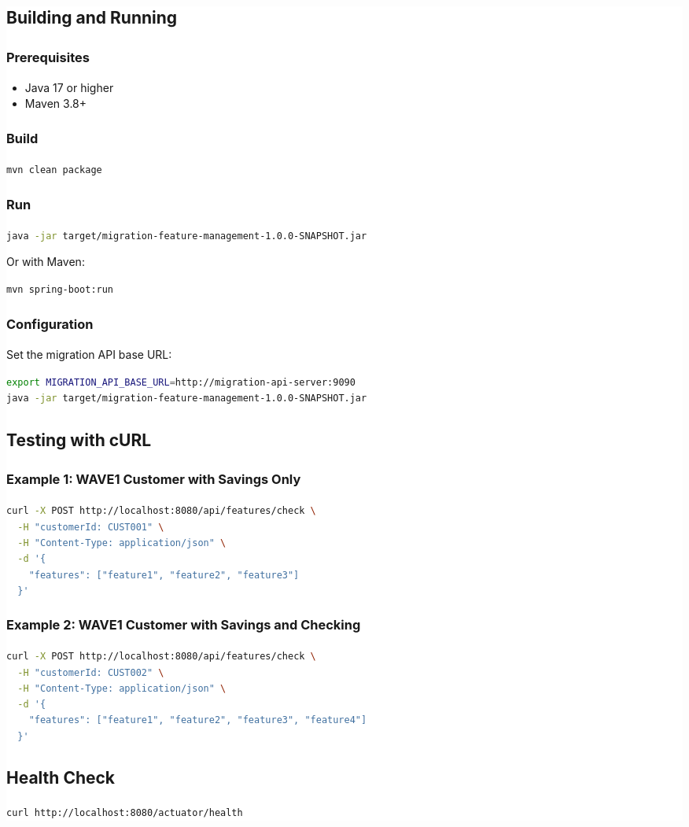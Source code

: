 ## Building and Running

### Prerequisites
- Java 17 or higher
- Maven 3.8+

### Build
```bash
mvn clean package
```

### Run
```bash
java -jar target/migration-feature-management-1.0.0-SNAPSHOT.jar
```

Or with Maven:
```bash
mvn spring-boot:run
```

### Configuration
Set the migration API base URL:
```bash
export MIGRATION_API_BASE_URL=http://migration-api-server:9090
java -jar target/migration-feature-management-1.0.0-SNAPSHOT.jar
```

## Testing with cURL

### Example 1: WAVE1 Customer with Savings Only
```bash
curl -X POST http://localhost:8080/api/features/check \
  -H "customerId: CUST001" \
  -H "Content-Type: application/json" \
  -d '{
    "features": ["feature1", "feature2", "feature3"]
  }'
```

### Example 2: WAVE1 Customer with Savings and Checking
```bash
curl -X POST http://localhost:8080/api/features/check \
  -H "customerId: CUST002" \
  -H "Content-Type: application/json" \
  -d '{
    "features": ["feature1", "feature2", "feature3", "feature4"]
  }'
```

## Health Check
```bash
curl http://localhost:8080/actuator/health
```
